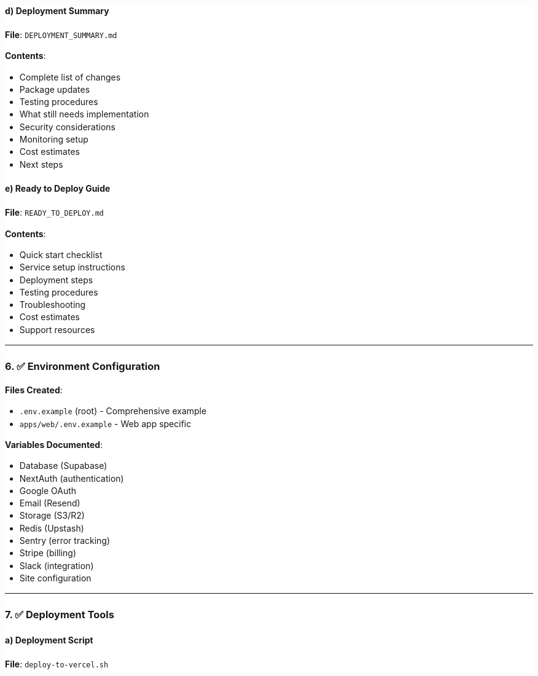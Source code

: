#### d) Deployment Summary

**File**: `DEPLOYMENT_SUMMARY.md`

**Contents**:
- Complete list of changes
- Package updates
- Testing procedures
- What still needs implementation
- Security considerations
- Monitoring setup
- Cost estimates
- Next steps

#### e) Ready to Deploy Guide

**File**: `READY_TO_DEPLOY.md`

**Contents**:
- Quick start checklist
- Service setup instructions
- Deployment steps
- Testing procedures
- Troubleshooting
- Cost estimates
- Support resources

---

### 6. ✅ Environment Configuration

**Files Created**:
- `.env.example` (root) - Comprehensive example
- `apps/web/.env.example` - Web app specific

**Variables Documented**:
- Database (Supabase)
- NextAuth (authentication)
- Google OAuth
- Email (Resend)
- Storage (S3/R2)
- Redis (Upstash)
- Sentry (error tracking)
- Stripe (billing)
- Slack (integration)
- Site configuration

---

### 7. ✅ Deployment Tools

#### a) Deployment Script

**File**: `deploy-to-vercel.sh`
